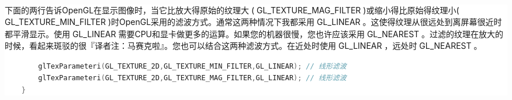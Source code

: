 下面的两行告诉OpenGL在显示图像时，当它比放大得原始的纹理大 ( GL_TEXTURE_MAG_FILTER )或缩小得比原始得纹理小( GL_TEXTURE_MIN_FILTER )时OpenGL采用的滤波方式。通常这两种情况下我都采用 GL_LINEAR 。这使得纹理从很远处到离屏幕很近时都平滑显示。使用 GL_LINEAR 需要CPU和显卡做更多的运算。如果您的机器很慢，您也许应该采用 GL_NEAREST 。过滤的纹理在放大的时候，看起来斑驳的很『译者注：马赛克啦』。您也可以结合这两种滤波方式。在近处时使用 GL_LINEAR ，远处时 GL_NEAREST 。 

```c
        glTexParameteri(GL_TEXTURE_2D,GL_TEXTURE_MIN_FILTER,GL_LINEAR); // 线形滤波
        glTexParameteri(GL_TEXTURE_2D,GL_TEXTURE_MAG_FILTER,GL_LINEAR); // 线形滤波
    }
```

